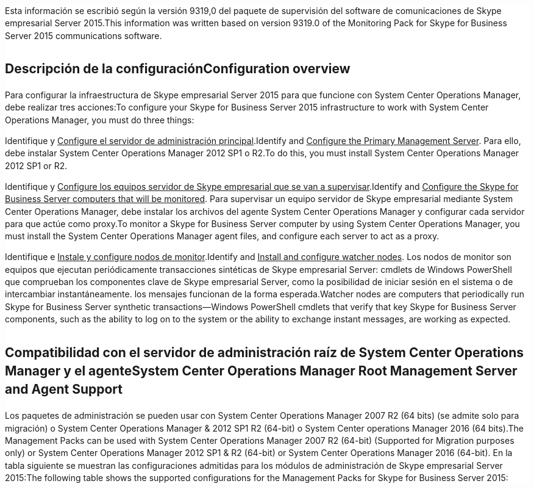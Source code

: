 <span data-ttu-id="f0ac0-109">Esta información se escribió según la versión 9319,0 del paquete de supervisión del software de comunicaciones de Skype empresarial Server 2015.</span><span class="sxs-lookup"><span data-stu-id="f0ac0-109">This information was written based on version 9319.0 of the Monitoring Pack for Skype for Business Server 2015 communications software.</span></span>
  
## <a name="configuration-overview"></a><span data-ttu-id="f0ac0-110">Descripción de la configuración</span><span class="sxs-lookup"><span data-stu-id="f0ac0-110">Configuration overview</span></span>

 <span data-ttu-id="f0ac0-111">Para configurar la infraestructura de Skype empresarial Server 2015 para que funcione con System Center Operations Manager, debe realizar tres acciones:</span><span class="sxs-lookup"><span data-stu-id="f0ac0-111">To configure your Skype for Business Server 2015 infrastructure to work with System Center Operations Manager, you must do three things:</span></span>
  
<span data-ttu-id="f0ac0-112">Identifique y [Configure el servidor de administración principal](configure-the-primary.md).</span><span class="sxs-lookup"><span data-stu-id="f0ac0-112">Identify and  [Configure the Primary Management Server](configure-the-primary.md).</span></span> <span data-ttu-id="f0ac0-113">Para ello, debe instalar System Center Operations Manager 2012 SP1 o R2.</span><span class="sxs-lookup"><span data-stu-id="f0ac0-113">To do this, you must install System Center Operations Manager 2012 SP1 or R2.</span></span> 
  
 <span data-ttu-id="f0ac0-114">Identifique y [Configure los equipos servidor de Skype empresarial que se van a supervisar](configure-computers-to-monitor.md).</span><span class="sxs-lookup"><span data-stu-id="f0ac0-114">Identify and [Configure the Skype for Business Server computers that will be monitored](configure-computers-to-monitor.md).</span></span> <span data-ttu-id="f0ac0-115">Para supervisar un equipo servidor de Skype empresarial mediante System Center Operations Manager, debe instalar los archivos del agente System Center Operations Manager y configurar cada servidor para que actúe como proxy.</span><span class="sxs-lookup"><span data-stu-id="f0ac0-115">To monitor a Skype for Business Server computer by using System Center Operations Manager, you must install the System Center Operations Manager agent files, and configure each server to act as a proxy.</span></span> 
  
 <span data-ttu-id="f0ac0-116">Identifique e [Instale y configure nodos de monitor](watcher-nodes.md).</span><span class="sxs-lookup"><span data-stu-id="f0ac0-116">Identify and [Install and configure watcher nodes](watcher-nodes.md).</span></span> <span data-ttu-id="f0ac0-117">Los nodos de monitor son equipos que ejecutan periódicamente transacciones sintéticas de Skype empresarial Server: cmdlets de Windows PowerShell que comprueban los componentes clave de Skype empresarial Server, como la posibilidad de iniciar sesión en el sistema o de intercambiar instantáneamente. los mensajes funcionan de la forma esperada.</span><span class="sxs-lookup"><span data-stu-id="f0ac0-117">Watcher nodes are computers that periodically run Skype for Business Server synthetic transactions—Windows PowerShell cmdlets that verify that key Skype for Business Server components, such as the ability to log on to the system or the ability to exchange instant messages, are working as expected.</span></span> 
  
## <a name="system-center-operations-manager-root-management-server-and-agent-support"></a><span data-ttu-id="f0ac0-118">Compatibilidad con el servidor de administración raíz de System Center Operations Manager y el agente</span><span class="sxs-lookup"><span data-stu-id="f0ac0-118">System Center Operations Manager Root Management Server and Agent Support</span></span>

<span data-ttu-id="f0ac0-119">Los paquetes de administración se pueden usar con System Center Operations Manager 2007 R2 (64 bits) (se admite solo para migración) o System Center Operations Manager &amp; 2012 SP1 R2 (64-bit) o System Center operations Manager 2016 (64 bits).</span><span class="sxs-lookup"><span data-stu-id="f0ac0-119">The Management Packs can be used with System Center Operations Manager 2007 R2 (64-bit) (Supported for Migration purposes only) or System Center Operations Manager 2012 SP1 &amp; R2 (64-bit) or System Center Operations Manager 2016 (64-bit).</span></span> <span data-ttu-id="f0ac0-120">En la tabla siguiente se muestran las configuraciones admitidas para los módulos de administración de Skype empresarial Server 2015:</span><span class="sxs-lookup"><span data-stu-id="f0ac0-120">The following table shows the supported configurations for the Management Packs for Skype for Business Server 2015:</span></span> 
  
